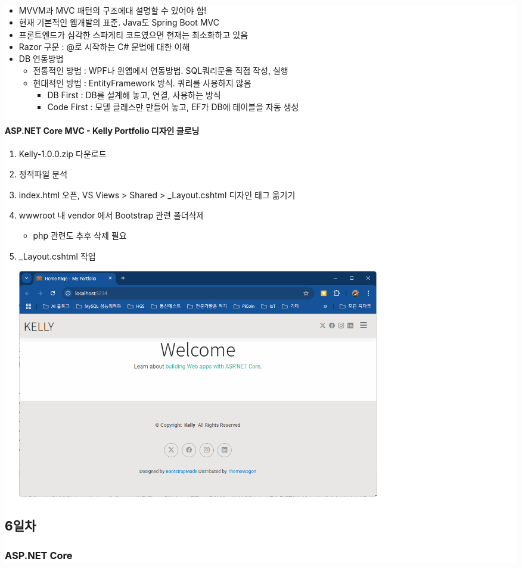 - MVVM과 MVC 패턴의 구조에대 설명할 수 있어야 함!
- 현재 기본적인 웹개발의 표준. Java도 Spring Boot MVC
- 프론트엔드가 심각한 스파게티 코드였으면 현재는 최소화하고 있음
- Razor 구문 : @로 시작하는 C# 문법에 대한 이해
- DB 연동방법
    - 전통적인 방법 : WPF나 윈앱에서 연동방법. SQL쿼리문을 직접 작성, 실행
    - 현대적인 방법 : EntityFramework 방식. 쿼리를 사용하지 않음
        - DB First : DB를 설계해 놓고, 연결, 사용하는 방식
        - Code First : 모델 클래스만 만들어 놓고, EF가 DB에 테이블을 자동 생성

#### ASP.NET Core MVC - Kelly Portfolio 디자인 클로닝
1. Kelly-1.0.0.zip 다운로드
2. 정적파일 분석
3. index.html 오픈, VS Views > Shared > _Layout.cshtml 디자인 태그 옮기기
4. wwwroot 내 vendor 에서 Bootstrap 관련 폴더삭제
    - php 관련도 추후 삭제 필요
5. _Layout.cshtml 작업
    
    <img src="./image/web0013.png" width="600">

## 6일차

### ASP.NET Core
